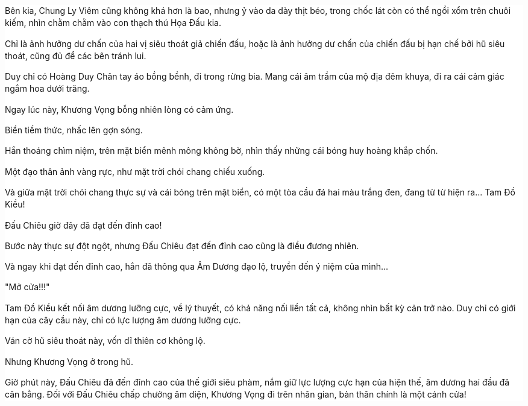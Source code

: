 Bên kia, Chung Ly Viêm cũng không khá hơn là bao, nhưng ỷ vào da dày thịt béo, trong chốc lát còn có thể ngồi xổm trên chuôi kiếm, nhìn chằm chằm vào con thạch thú Họa Đấu kia.

Chỉ là ảnh hưởng dư chấn của hai vị siêu thoát giả chiến đấu, hoặc là ảnh hưởng dư chấn của chiến đấu bị hạn chế bởi hũ siêu thoát, cũng đủ để các bên tránh lui.

Duy chỉ có Hoàng Duy Chân tay áo bồng bềnh, đi trong rừng bia. Mang cái âm trầm của mộ địa đêm khuya, đi ra cái cảm giác ngắm hoa dưới trăng.

Ngay lúc này, Khương Vọng bỗng nhiên lòng có cảm ứng.

Biển tiềm thức, nhấc lên gợn sóng.

Hắn thoáng chìm niệm, trên mặt biển mênh mông không bờ, nhìn thấy những cái bóng huy hoàng khắp chốn.

Một đạo thân ảnh vàng rực, như mặt trời chói chang chiếu xuống.

Và giữa mặt trời chói chang thực sự và cái bóng trên mặt biển, có một tòa cầu đá hai màu trắng đen, đang từ từ hiện ra... Tam Đồ Kiều!

Đấu Chiêu giờ đây đã đạt đến đỉnh cao!

Bước này thực sự đột ngột, nhưng Đấu Chiêu đạt đến đỉnh cao cũng là điều đương nhiên.

Và ngay khi đạt đến đỉnh cao, hắn đã thông qua Âm Dương đạo lộ, truyền đến ý niệm của mình...

"Mở cửa!!!"

Tam Đồ Kiều kết nối âm dương lưỡng cực, về lý thuyết, có khả năng nối liền tất cả, không nhìn bất kỳ cản trở nào. Duy chỉ có giới hạn của cây cầu này, chỉ có lực lượng âm dương lưỡng cực.

Ván cờ hũ siêu thoát này, vốn dĩ thiên cơ không lộ.

Nhưng Khương Vọng ở trong hũ.

Giờ phút này, Đấu Chiêu đã đến đỉnh cao của thế giới siêu phàm, nắm giữ lực lượng cực hạn của hiện thế, âm dương hai đầu đã cân bằng. Đối với Đấu Chiêu chấp chưởng âm diện, Khương Vọng đi trên nhân gian, bản thân chính là một cánh cửa!